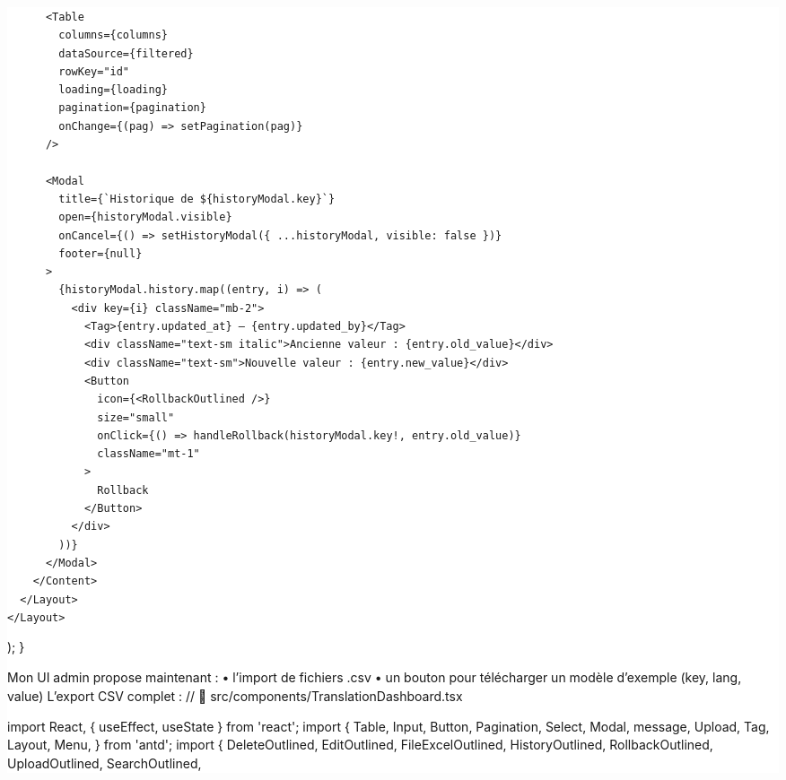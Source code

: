          <Table
            columns={columns}
            dataSource={filtered}
            rowKey="id"
            loading={loading}
            pagination={pagination}
            onChange={(pag) => setPagination(pag)}
          />

          <Modal
            title={`Historique de ${historyModal.key}`}
            open={historyModal.visible}
            onCancel={() => setHistoryModal({ ...historyModal, visible: false })}
            footer={null}
          >
            {historyModal.history.map((entry, i) => (
              <div key={i} className="mb-2">
                <Tag>{entry.updated_at} — {entry.updated_by}</Tag>
                <div className="text-sm italic">Ancienne valeur : {entry.old_value}</div>
                <div className="text-sm">Nouvelle valeur : {entry.new_value}</div>
                <Button
                  icon={<RollbackOutlined />}
                  size="small"
                  onClick={() => handleRollback(historyModal.key!, entry.old_value)}
                  className="mt-1"
                >
                  Rollback
                </Button>
              </div>
            ))}
          </Modal>
        </Content>
      </Layout>
    </Layout>
  );
}

Mon UI admin propose maintenant :
•	l’import de fichiers .csv
•	un bouton pour télécharger un modèle d’exemple (key, lang, value)
L’export CSV complet :
// 📁 src/components/TranslationDashboard.tsx

import React, { useEffect, useState } from 'react';
import {
  Table,
  Input,
  Button,
  Pagination,
  Select,
  Modal,
  message,
  Upload,
  Tag,
  Layout,
  Menu,
} from 'antd';
import {
  DeleteOutlined,
  EditOutlined,
  FileExcelOutlined,
  HistoryOutlined,
  RollbackOutlined,
  UploadOutlined,
  SearchOutlined,